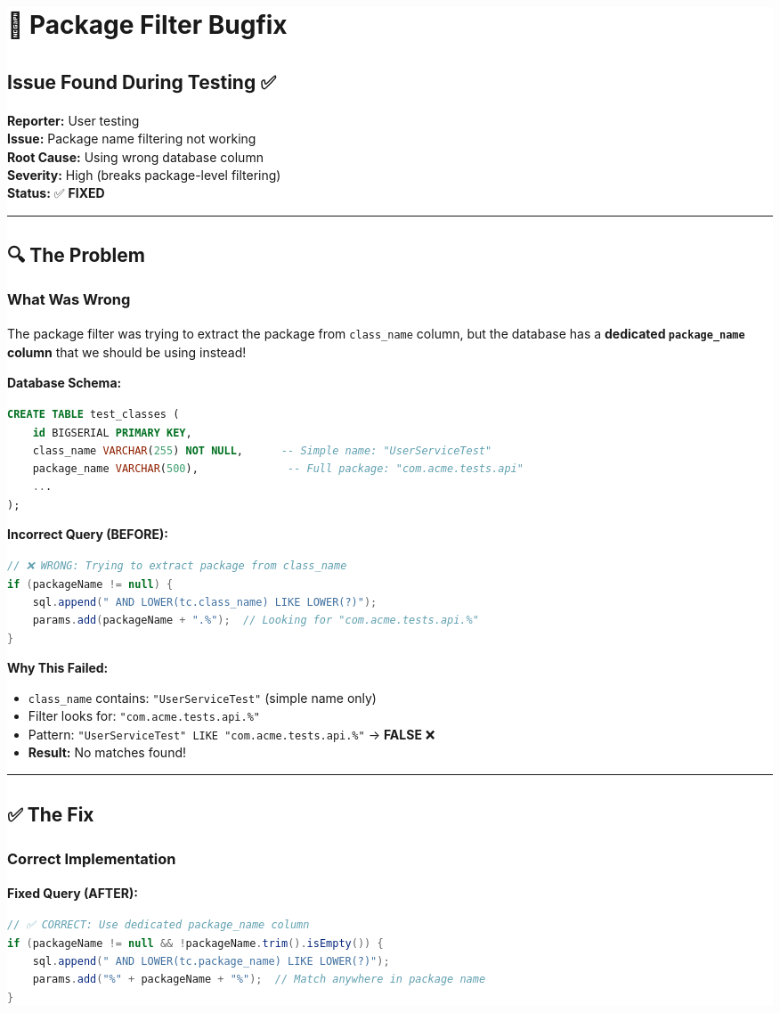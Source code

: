 # 🐛 Package Filter Bugfix

## Issue Found During Testing ✅

**Reporter:** User testing  
**Issue:** Package name filtering not working  
**Root Cause:** Using wrong database column  
**Severity:** High (breaks package-level filtering)  
**Status:** ✅ **FIXED**

---

## 🔍 The Problem

### What Was Wrong

The package filter was trying to extract the package from `class_name` column, but the database has a **dedicated `package_name` column** that we should be using instead!

**Database Schema:**
```sql
CREATE TABLE test_classes (
    id BIGSERIAL PRIMARY KEY,
    class_name VARCHAR(255) NOT NULL,      -- Simple name: "UserServiceTest"
    package_name VARCHAR(500),              -- Full package: "com.acme.tests.api"
    ...
);
```

**Incorrect Query (BEFORE):**
```java
// ❌ WRONG: Trying to extract package from class_name
if (packageName != null) {
    sql.append(" AND LOWER(tc.class_name) LIKE LOWER(?)");
    params.add(packageName + ".%");  // Looking for "com.acme.tests.api.%"
}
```

**Why This Failed:**
- `class_name` contains: `"UserServiceTest"` (simple name only)
- Filter looks for: `"com.acme.tests.api.%"`
- Pattern: `"UserServiceTest" LIKE "com.acme.tests.api.%"` → **FALSE** ❌
- **Result:** No matches found!

---

## ✅ The Fix

### Correct Implementation

**Fixed Query (AFTER):**
```java
// ✅ CORRECT: Use dedicated package_name column
if (packageName != null && !packageName.trim().isEmpty()) {
    sql.append(" AND LOWER(tc.package_name) LIKE LOWER(?)");
    params.add("%" + packageName + "%");  // Match anywhere in package name
}
```
